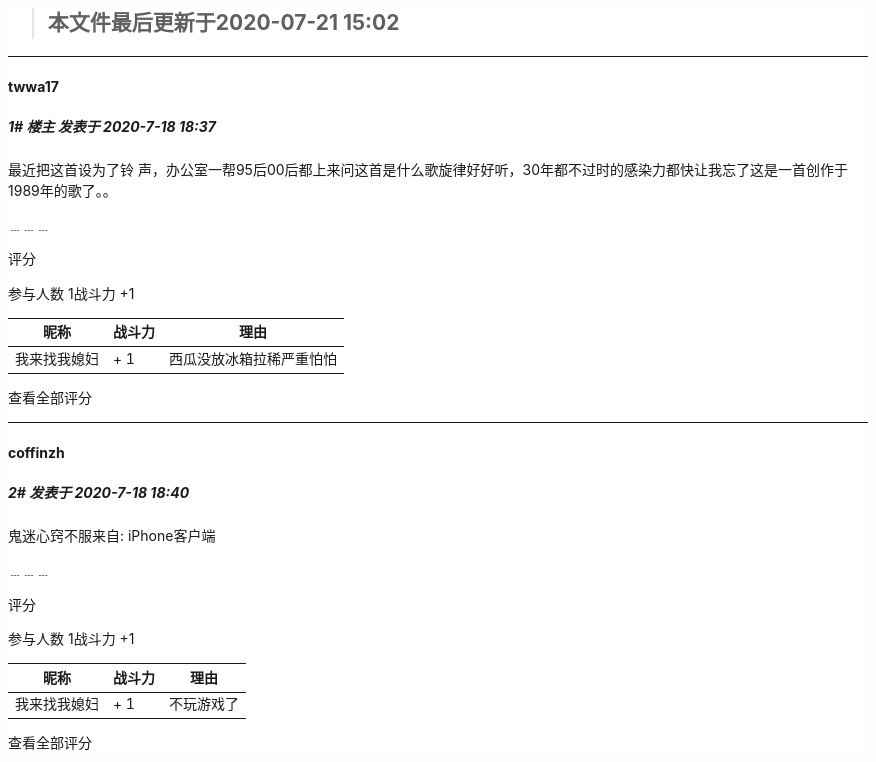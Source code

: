 > ## **本文件最后更新于2020-07-21 15:02** 



*****

####  twwa17  
##### 1#       楼主       发表于 2020-7-18 18:37




最近把这首设为了铃 声，办公室一帮95后00后都上来问这首是什么歌旋律好好听，30年都不过时的感染力都快让我忘了这是一首创作于1989年的歌了。。



﹍﹍﹍

评分





 参与人数 1战斗力 +1

|昵称|战斗力|理由|
|----|---|---|
| 我来找我媳妇| + 1|西瓜没放冰箱拉稀严重怕怕|



查看全部评分






*****

####  coffinzh  
##### 2#       发表于 2020-7-18 18:40




鬼迷心窍不服来自: iPhone客户端



﹍﹍﹍

评分





 参与人数 1战斗力 +1

|昵称|战斗力|理由|
|----|---|---|
| 我来找我媳妇| + 1|不玩游戏了|



查看全部评分
